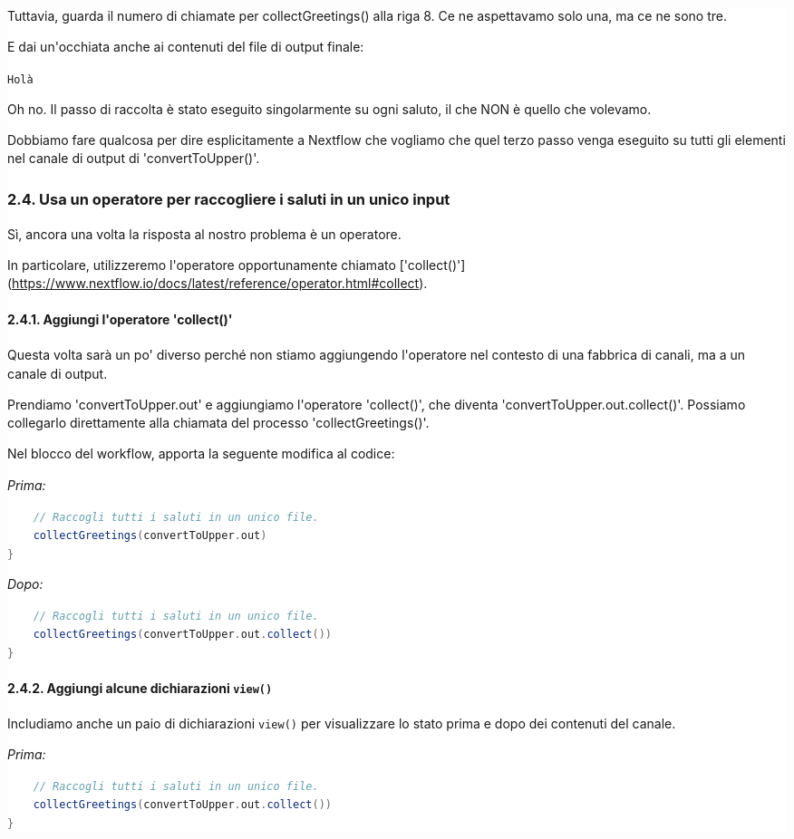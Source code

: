Tuttavia, guarda il numero di chiamate per collectGreetings() alla riga 8. 
Ce ne  aspettavamo solo una, ma ce ne sono tre.

E dai un'occhiata anche ai contenuti del file di output finale:

```console title="results/COLLECTED-output.txt"
Holà
```

Oh no. Il passo di raccolta è stato eseguito singolarmente su ogni saluto, il che NON è quello che volevamo.

Dobbiamo fare qualcosa per dire esplicitamente a Nextflow che vogliamo che quel terzo passo venga eseguito su tutti gli elementi nel canale di output di 'convertToUpper()'.

### 2.4. Usa un operatore per raccogliere i saluti in un unico input

Sì, ancora una volta la risposta al nostro problema è un operatore.

In particolare, utilizzeremo l'operatore opportunamente chiamato ['collect()'] (https://www.nextflow.io/docs/latest/reference/operator.html#collect).

#### 2.4.1. Aggiungi l'operatore 'collect()'

Questa volta sarà un po' diverso perché non stiamo aggiungendo l'operatore nel contesto di una fabbrica di canali, ma a un canale di output.

Prendiamo 'convertToUpper.out' e aggiungiamo l'operatore 'collect()', che diventa 'convertToUpper.out.collect()'. 
Possiamo collegarlo direttamente alla chiamata del processo 'collectGreetings()'.

Nel blocco del workflow, apporta la seguente modifica al codice:

_Prima:_ 

```groovy title="hello-workflow.nf" linenums="78"
    // Raccogli tutti i saluti in un unico file.
    collectGreetings(convertToUpper.out)
}
```

_Dopo:_

```groovy title="hello-workflow.nf" linenums="78"
    // Raccogli tutti i saluti in un unico file.
    collectGreetings(convertToUpper.out.collect())
}
```

#### 2.4.2. Aggiungi alcune dichiarazioni `view()`

Includiamo anche un paio di dichiarazioni `view()` per visualizzare lo stato prima e dopo dei contenuti del canale.

_Prima:_

```groovy title="hello-workflow.nf" linenums="78"
    // Raccogli tutti i saluti in un unico file.
    collectGreetings(convertToUpper.out.collect())
}
```
